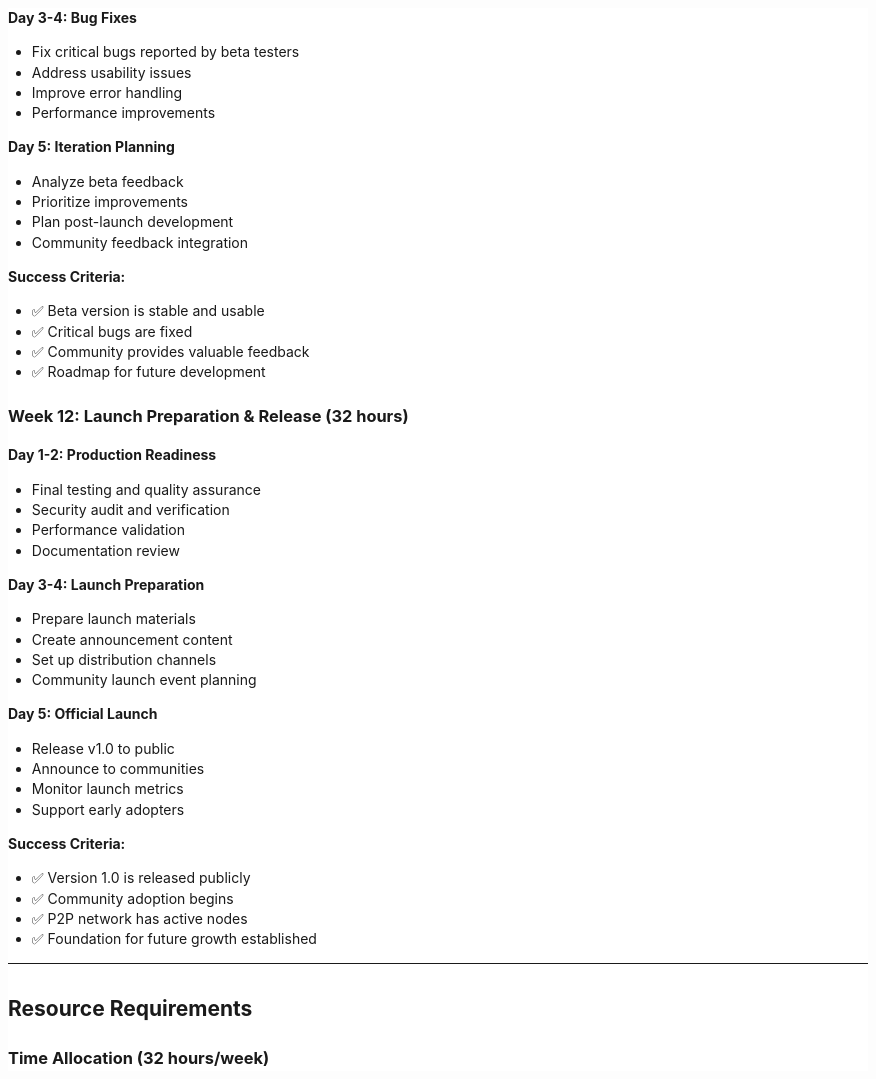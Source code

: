 **Day 3-4: Bug Fixes**

- Fix critical bugs reported by beta testers
- Address usability issues
- Improve error handling
- Performance improvements

**Day 5: Iteration Planning**

- Analyze beta feedback
- Prioritize improvements
- Plan post-launch development
- Community feedback integration

**Success Criteria:**

- ✅ Beta version is stable and usable
- ✅ Critical bugs are fixed
- ✅ Community provides valuable feedback
- ✅ Roadmap for future development

### Week 12: Launch Preparation & Release (32 hours)

**Day 1-2: Production Readiness**

- Final testing and quality assurance
- Security audit and verification
- Performance validation
- Documentation review

**Day 3-4: Launch Preparation**

- Prepare launch materials
- Create announcement content
- Set up distribution channels
- Community launch event planning

**Day 5: Official Launch**

- Release v1.0 to public
- Announce to communities
- Monitor launch metrics
- Support early adopters

**Success Criteria:**

- ✅ Version 1.0 is released publicly
- ✅ Community adoption begins
- ✅ P2P network has active nodes
- ✅ Foundation for future growth established

---

## Resource Requirements

### Time Allocation (32 hours/week)
